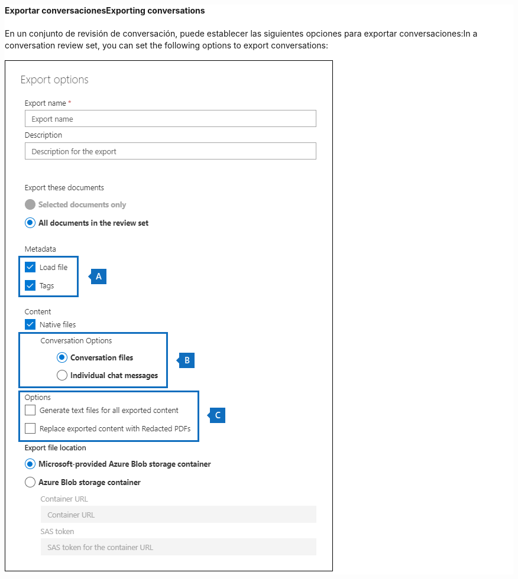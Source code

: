 
#### <a name="exporting-conversations"></a><span data-ttu-id="91f5c-182">Exportar conversaciones</span><span class="sxs-lookup"><span data-stu-id="91f5c-182">Exporting conversations</span></span>

<span data-ttu-id="91f5c-183">En un conjunto de revisión de conversación, puede establecer las siguientes opciones para exportar conversaciones:</span><span class="sxs-lookup"><span data-stu-id="91f5c-183">In a conversation review set, you can set the following options to export conversations:</span></span>

![Exportar](../media/export.png)
